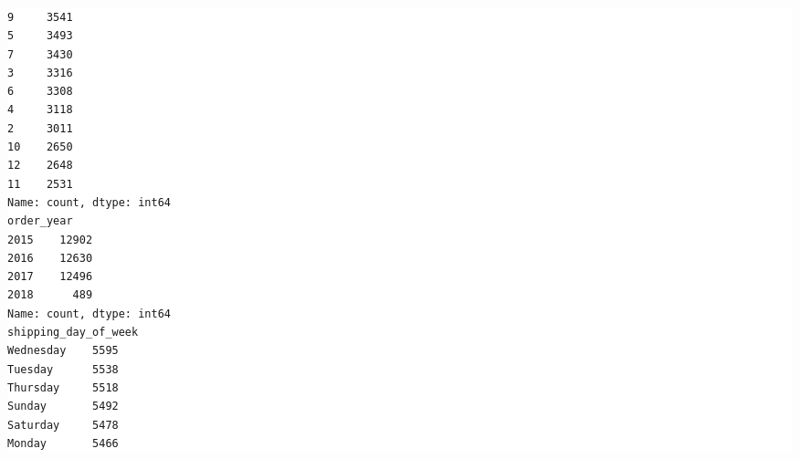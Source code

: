     9     3541
    5     3493
    7     3430
    3     3316
    6     3308
    4     3118
    2     3011
    10    2650
    12    2648
    11    2531
    Name: count, dtype: int64
    order_year
    2015    12902
    2016    12630
    2017    12496
    2018      489
    Name: count, dtype: int64
    shipping_day_of_week
    Wednesday    5595
    Tuesday      5538
    Thursday     5518
    Sunday       5492
    Saturday     5478
    Monday       5466
